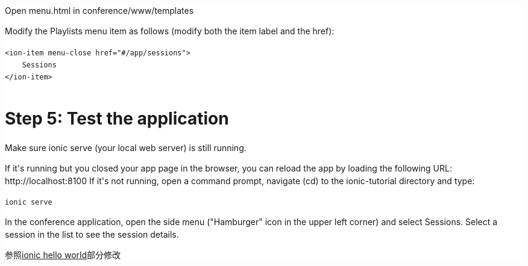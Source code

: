 Open menu.html in conference/www/templates

Modify the Playlists menu item as follows (modify both the item label and the href):

	<ion-item menu-close href="#/app/sessions">
	    Sessions
	</ion-item>

Step 5: Test the application
================ 

Make sure ionic serve (your local web server) is still running.

If it's running but you closed your app page in the browser, you can reload the app by loading the following URL: http://localhost:8100
If it's not running, open a command prompt, navigate (cd) to the ionic-tutorial directory and type:

	ionic serve

In the conference application, open the side menu ("Hamburger" icon in the upper left corner) and select Sessions. Select a session in the list to see the session details.



参照[ionic hello world](https://ccoenraets.github.io/ionic-tutorial/install-ionic.html)部分修改